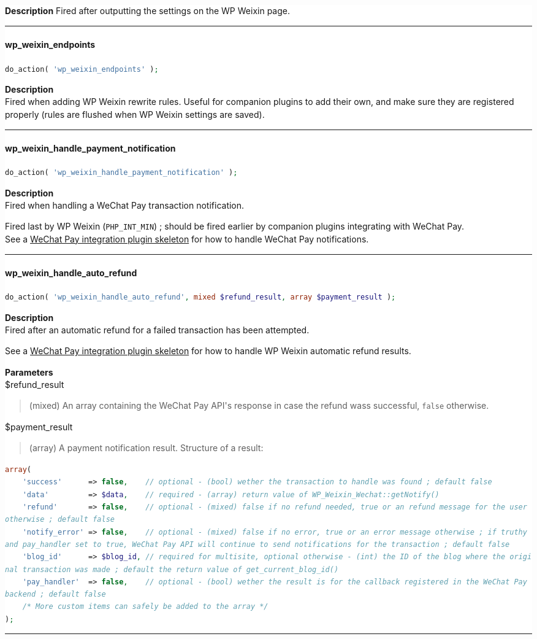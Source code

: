 **Description**
Fired after outputting the settings on the WP Weixin page.

___

#### wp_weixin_endpoints

```php
do_action( 'wp_weixin_endpoints' );
```
**Description**  
Fired when adding WP Weixin rewrite rules. Useful for companion plugins to add their own, and make sure they are registered properly (rules are flushed when WP Weixin settings are saved).

___

#### wp_weixin_handle_payment_notification

```php
do_action( 'wp_weixin_handle_payment_notification' );
```

**Description**  
Fired when handling a WeChat Pay transaction notification.

Fired last  by WP Weixin (`PHP_INT_MIN`) ; should be fired earlier by companion plugins integrating with WeChat Pay.  
See a [WeChat Pay integration plugin skeleton](https://gist.github.com/froger-me/2c66a842ef8900b017809d7c738130c9) for how to handle WeChat Pay notifications.  

___

#### wp_weixin_handle_auto_refund

```php
do_action( 'wp_weixin_handle_auto_refund', mixed $refund_result, array $payment_result );
```

**Description**  
Fired after an automatic refund for a failed transaction has been attempted.

See a [WeChat Pay integration plugin skeleton](https://gist.github.com/froger-me/2c66a842ef8900b017809d7c738130c9) for how to handle WP Weixin automatic refund results.  

**Parameters**  
$refund_result
> (mixed) An array containing the WeChat Pay API's response in case the refund wass successful, `false` otherwise.  

$payment_result
> (array) A payment notification result. Structure of a result:
```php
array(
	'success'      => false,    // optional - (bool) wether the transaction to handle was found ; default false
	'data'         => $data,    // required - (array) return value of WP_Weixin_Wechat::getNotify()
	'refund'       => false,    // optional - (mixed) false if no refund needed, true or an refund message for the user otherwise ; default false
	'notify_error' => false,    // optional - (mixed) false if no error, true or an error message otherwise ; if truthy and pay_handler set to true, WeChat Pay API will continue to send notifications for the transaction ; default false
	'blog_id'      => $blog_id, // required for multisite, optional otherwise - (int) the ID of the blog where the original transaction was made ; default the return value of get_current_blog_id()
	'pay_handler'  => false,    // optional - (bool) wether the result is for the callback registered in the WeChat Pay backend ; default false
	/* More custom items can safely be added to the array */
);
```  
___
